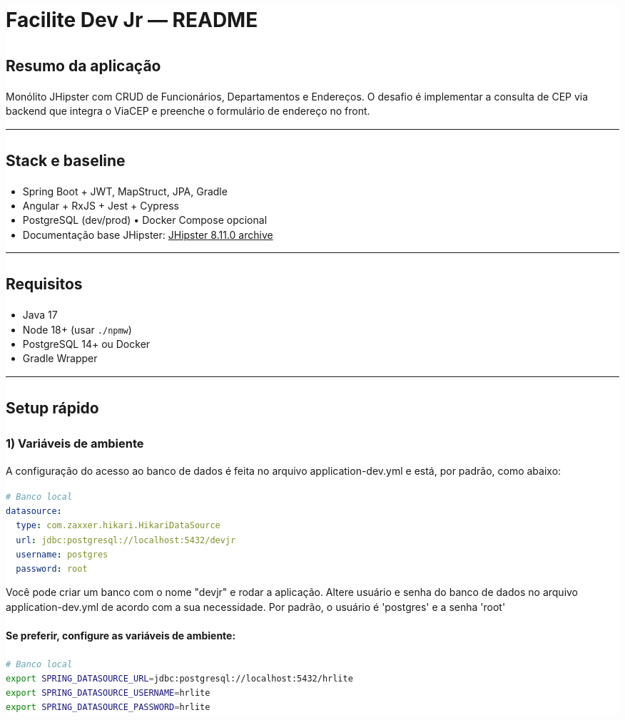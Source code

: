 # Facilite Dev Jr — README

## Resumo da aplicação

Monólito JHipster com CRUD de Funcionários, Departamentos e Endereços. O desafio é implementar a consulta de CEP via backend que integra o ViaCEP e preenche o formulário de endereço no front.

---

## Stack e baseline

- Spring Boot + JWT, MapStruct, JPA, Gradle
- Angular + RxJS + Jest + Cypress
- PostgreSQL (dev/prod) • Docker Compose opcional
- Documentação base JHipster: [JHipster 8.11.0 archive](https://www.jhipster.tech/documentation-archive/v8.11.0)

---

## Requisitos

- Java 17
- Node 18+ (usar `./npmw`)
- PostgreSQL 14+ ou Docker
- Gradle Wrapper

---

## Setup rápido

### 1) Variáveis de ambiente

A configuração do acesso ao banco de dados é feita no arquivo application-dev.yml e está, por padrão, como abaixo:

```yaml
# Banco local
datasource:
  type: com.zaxxer.hikari.HikariDataSource
  url: jdbc:postgresql://localhost:5432/devjr
  username: postgres
  password: root
```

Você pode criar um banco com o nome "devjr" e rodar a aplicação.
Altere usuário e senha do banco de dados no arquivo application-dev.yml de acordo com a sua necessidade. Por padrão, o usuário é 'postgres' e a senha 'root'

#### Se preferir, configure as variáveis de ambiente:

```bash
# Banco local
export SPRING_DATASOURCE_URL=jdbc:postgresql://localhost:5432/hrlite
export SPRING_DATASOURCE_USERNAME=hrlite
export SPRING_DATASOURCE_PASSWORD=hrlite
```
